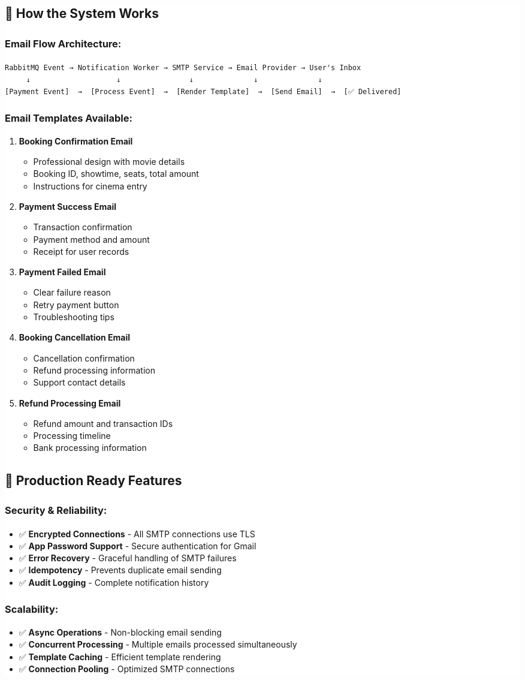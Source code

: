 ## 🔧 How the System Works

### Email Flow Architecture:

```
RabbitMQ Event → Notification Worker → SMTP Service → Email Provider → User's Inbox
     ↓                    ↓                ↓              ↓              ↓
[Payment Event]  →  [Process Event]  →  [Render Template]  →  [Send Email]  →  [✅ Delivered]
```

### Email Templates Available:

1. **Booking Confirmation Email**

   - Professional design with movie details
   - Booking ID, showtime, seats, total amount
   - Instructions for cinema entry

2. **Payment Success Email**

   - Transaction confirmation
   - Payment method and amount
   - Receipt for user records

3. **Payment Failed Email**

   - Clear failure reason
   - Retry payment button
   - Troubleshooting tips

4. **Booking Cancellation Email**

   - Cancellation confirmation
   - Refund processing information
   - Support contact details

5. **Refund Processing Email**
   - Refund amount and transaction IDs
   - Processing timeline
   - Bank processing information

## 🚀 Production Ready Features

### Security & Reliability:

- ✅ **Encrypted Connections** - All SMTP connections use TLS
- ✅ **App Password Support** - Secure authentication for Gmail
- ✅ **Error Recovery** - Graceful handling of SMTP failures
- ✅ **Idempotency** - Prevents duplicate email sending
- ✅ **Audit Logging** - Complete notification history

### Scalability:

- ✅ **Async Operations** - Non-blocking email sending
- ✅ **Concurrent Processing** - Multiple emails processed simultaneously
- ✅ **Template Caching** - Efficient template rendering
- ✅ **Connection Pooling** - Optimized SMTP connections
